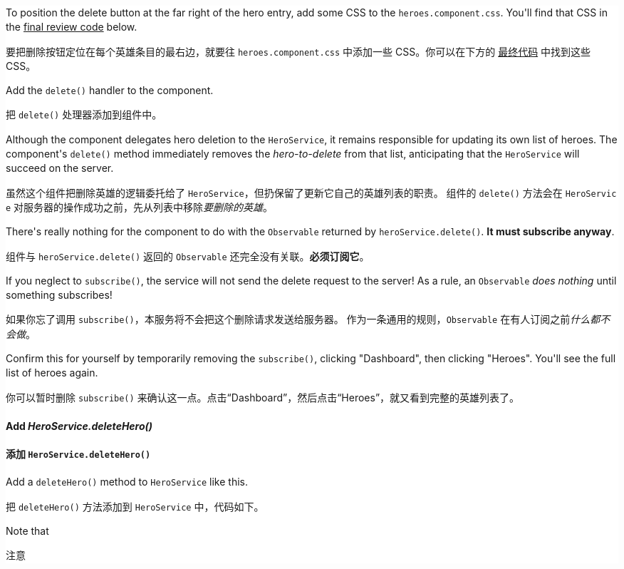 <code-example path="toh-pt6/src/app/heroes/heroes.component.html" region="list" title="src/app/heroes/heroes.component.html (list of heroes)"></code-example>

To position the delete button at the far right of the hero entry,
add some CSS to the `heroes.component.css`.  You'll find that CSS
in the [final review code](#heroescomponent) below.

要把删除按钮定位在每个英雄条目的最右边，就要往 `heroes.component.css` 中添加一些 CSS。你可以在下方的 [最终代码](#heroescomponent) 中找到这些 CSS。

Add the `delete()` handler to the component.

把 `delete()` 处理器添加到组件中。

<code-example path="toh-pt6/src/app/heroes/heroes.component.ts" region="delete" title="src/app/heroes/heroes.component.ts (delete)"></code-example>

Although the component delegates hero deletion to the `HeroService`,
it remains responsible for updating its own list of heroes.
The component's `delete()` method immediately removes the _hero-to-delete_ from that list,
anticipating that the `HeroService` will succeed on the server.

虽然这个组件把删除英雄的逻辑委托给了 `HeroService`，但扔保留了更新它自己的英雄列表的职责。
组件的 `delete()` 方法会在 `HeroService` 对服务器的操作成功之前，先从列表中移除*要删除的英雄*。

There's really nothing for the component to do with the `Observable` returned by
`heroService.delete()`. **It must subscribe anyway**.

组件与 `heroService.delete()` 返回的 `Observable` 还完全没有关联。**必须订阅它**。

<div class="alert is-important">

  If you neglect to `subscribe()`, the service will not send the delete request to the server!
  As a rule, an `Observable` _does nothing_ until something subscribes!

  如果你忘了调用 `subscribe()`，本服务将不会把这个删除请求发送给服务器。
  作为一条通用的规则，`Observable` 在有人订阅之前*什么都不会做*。

  Confirm this for yourself by temporarily removing the `subscribe()`,
  clicking "Dashboard", then clicking "Heroes".
  You'll see the full list of heroes again.

  你可以暂时删除 `subscribe()` 来确认这一点。点击“Dashboard”，然后点击“Heroes”，就又看到完整的英雄列表了。

</div>

#### Add _HeroService.deleteHero()_

#### 添加 `HeroService.deleteHero()`

Add a `deleteHero()` method to `HeroService` like this.

把 `deleteHero()` 方法添加到 `HeroService` 中，代码如下。

<code-example path="toh-pt6/src/app/hero.service.ts" region="deleteHero" title="src/app/hero.service.ts (delete)"></code-example>

Note that

注意
